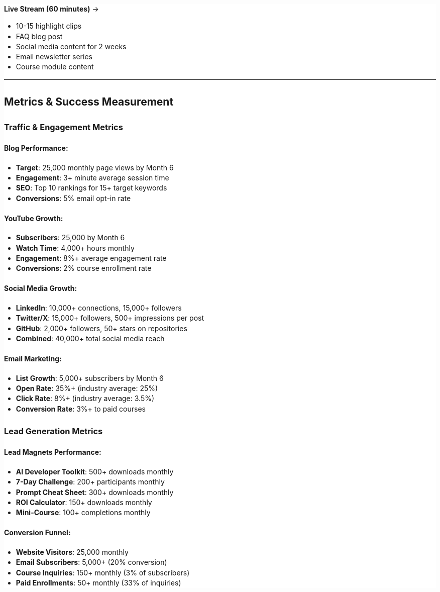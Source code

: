 **Live Stream (60 minutes)** →
- 10-15 highlight clips
- FAQ blog post
- Social media content for 2 weeks
- Email newsletter series
- Course module content

---

## Metrics & Success Measurement

### Traffic & Engagement Metrics

#### Blog Performance:
- **Target**: 25,000 monthly page views by Month 6
- **Engagement**: 3+ minute average session time
- **SEO**: Top 10 rankings for 15+ target keywords
- **Conversions**: 5% email opt-in rate

#### YouTube Growth:
- **Subscribers**: 25,000 by Month 6
- **Watch Time**: 4,000+ hours monthly
- **Engagement**: 8%+ average engagement rate
- **Conversions**: 2% course enrollment rate

#### Social Media Growth:
- **LinkedIn**: 10,000+ connections, 15,000+ followers
- **Twitter/X**: 15,000+ followers, 500+ impressions per post
- **GitHub**: 2,000+ followers, 50+ stars on repositories
- **Combined**: 40,000+ total social media reach

#### Email Marketing:
- **List Growth**: 5,000+ subscribers by Month 6
- **Open Rate**: 35%+ (industry average: 25%)
- **Click Rate**: 8%+ (industry average: 3.5%)
- **Conversion Rate**: 3%+ to paid courses

### Lead Generation Metrics

#### Lead Magnets Performance:
- **AI Developer Toolkit**: 500+ downloads monthly
- **7-Day Challenge**: 200+ participants monthly
- **Prompt Cheat Sheet**: 300+ downloads monthly
- **ROI Calculator**: 150+ downloads monthly
- **Mini-Course**: 100+ completions monthly

#### Conversion Funnel:
- **Website Visitors**: 25,000 monthly
- **Email Subscribers**: 5,000+ (20% conversion)
- **Course Inquiries**: 150+ monthly (3% of subscribers)
- **Paid Enrollments**: 50+ monthly (33% of inquiries)
